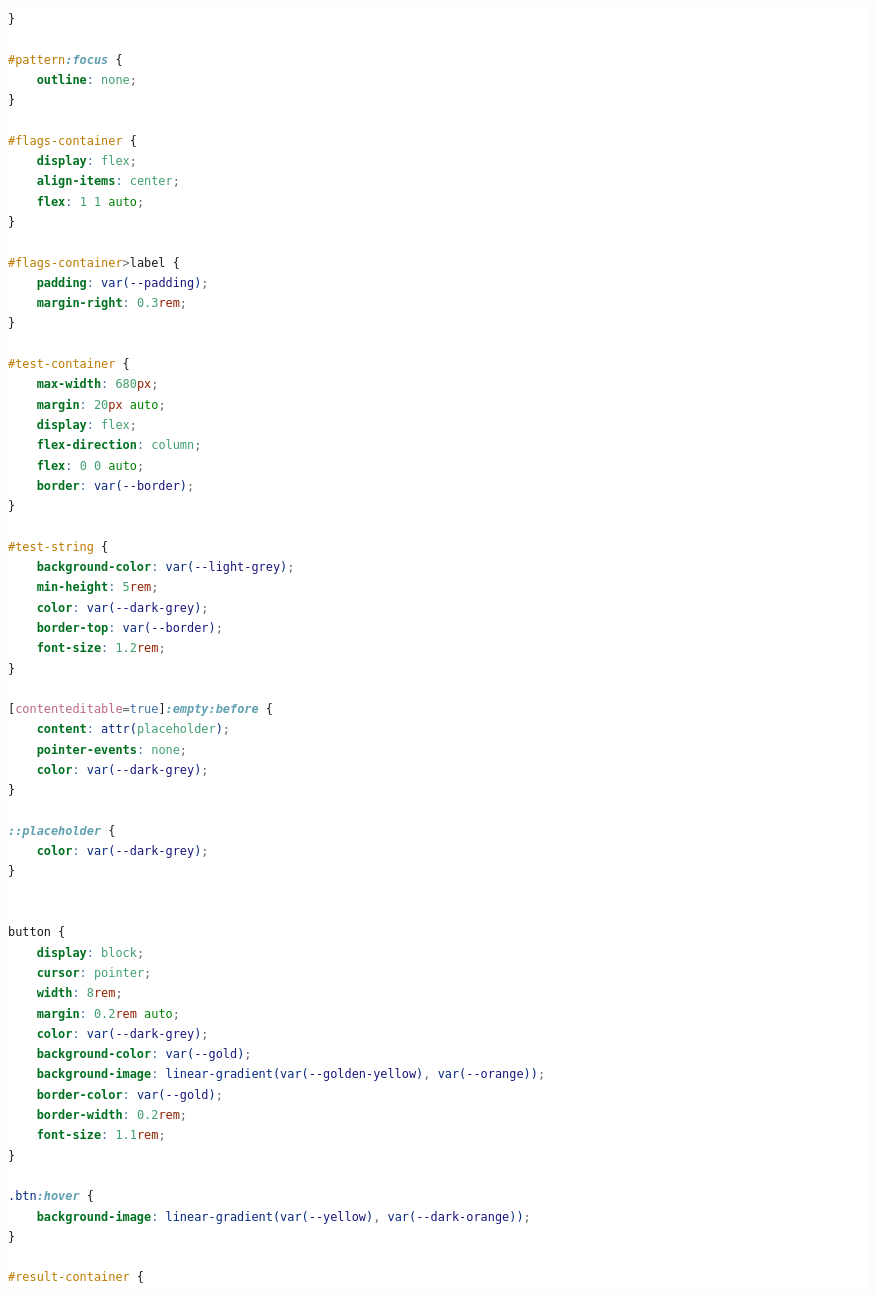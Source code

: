```css
}

#pattern:focus {
    outline: none;
}

#flags-container {
    display: flex;
    align-items: center;
    flex: 1 1 auto;
}

#flags-container>label {
    padding: var(--padding);
    margin-right: 0.3rem;
}

#test-container {
    max-width: 680px;
    margin: 20px auto;
    display: flex;
    flex-direction: column;
    flex: 0 0 auto;
    border: var(--border);
}

#test-string {
    background-color: var(--light-grey);
    min-height: 5rem;
    color: var(--dark-grey);
    border-top: var(--border);
    font-size: 1.2rem;
}

[contenteditable=true]:empty:before {
    content: attr(placeholder);
    pointer-events: none;
    color: var(--dark-grey);
}

::placeholder {
    color: var(--dark-grey);
}


button {
    display: block;
    cursor: pointer;
    width: 8rem;
    margin: 0.2rem auto;
    color: var(--dark-grey);
    background-color: var(--gold);
    background-image: linear-gradient(var(--golden-yellow), var(--orange));
    border-color: var(--gold);
    border-width: 0.2rem;
    font-size: 1.1rem;
}

.btn:hover {
    background-image: linear-gradient(var(--yellow), var(--dark-orange));
}

#result-container {
```